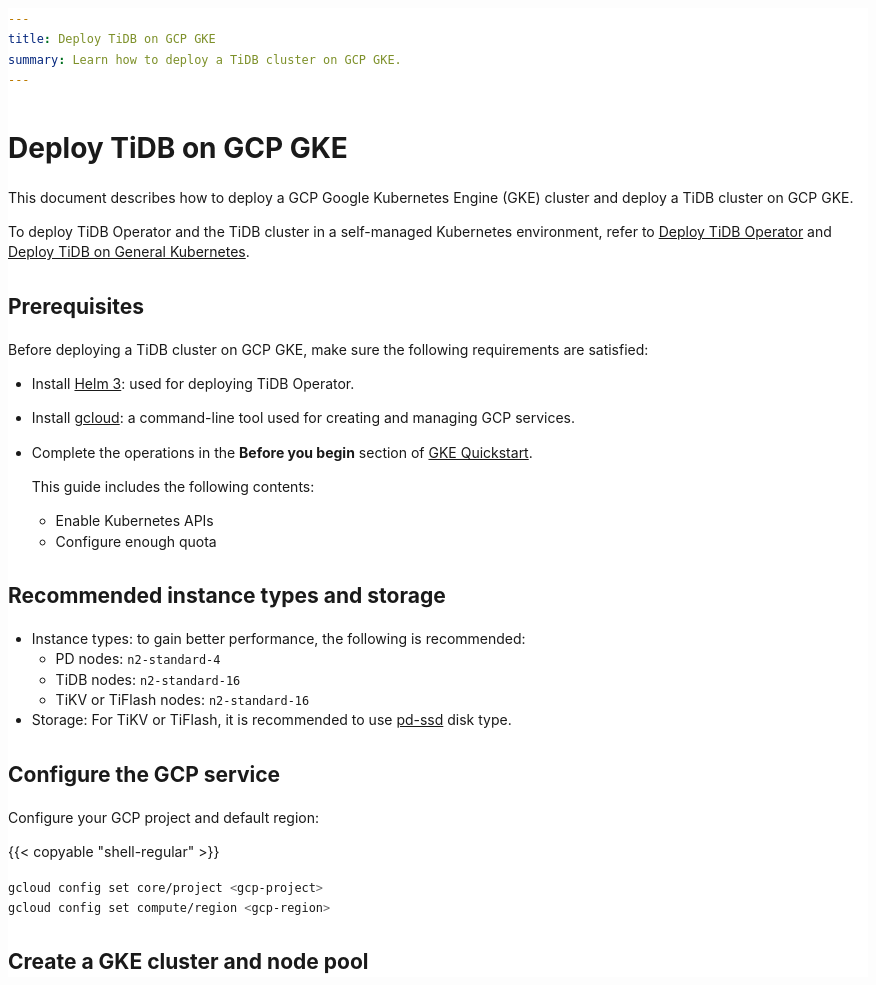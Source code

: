 ```yaml
---
title: Deploy TiDB on GCP GKE
summary: Learn how to deploy a TiDB cluster on GCP GKE.
---
```


# Deploy TiDB on GCP GKE




This document describes how to deploy a GCP Google Kubernetes Engine (GKE) cluster and deploy a TiDB cluster on GCP GKE.

To deploy TiDB Operator and the TiDB cluster in a self-managed Kubernetes environment, refer to [Deploy TiDB Operator](deploy-tidb-operator.md) and [Deploy TiDB on General Kubernetes](deploy-on-general-kubernetes.md).

## Prerequisites

Before deploying a TiDB cluster on GCP GKE, make sure the following requirements are satisfied:

* Install [Helm 3](https://helm.sh/docs/intro/install/): used for deploying TiDB Operator.
* Install [gcloud](https://cloud.google.com/sdk/gcloud): a command-line tool used for creating and managing GCP services.
* Complete the operations in the **Before you begin** section of [GKE Quickstart](https://cloud.google.com/kubernetes-engine/docs/quickstart#before-you-begin).

    This guide includes the following contents:

    * Enable Kubernetes APIs
    * Configure enough quota

## Recommended instance types and storage

* Instance types: to gain better performance, the following is recommended:
    * PD nodes: `n2-standard-4`
    * TiDB nodes: `n2-standard-16`
    * TiKV or TiFlash nodes: `n2-standard-16`
* Storage: For TiKV or TiFlash, it is recommended to use [pd-ssd](https://cloud.google.com/compute/docs/disks/performance#type_comparison) disk type.

## Configure the GCP service

Configure your GCP project and default region:

{{< copyable "shell-regular" >}}

```bash
gcloud config set core/project <gcp-project>
gcloud config set compute/region <gcp-region>
```

## Create a GKE cluster and node pool
